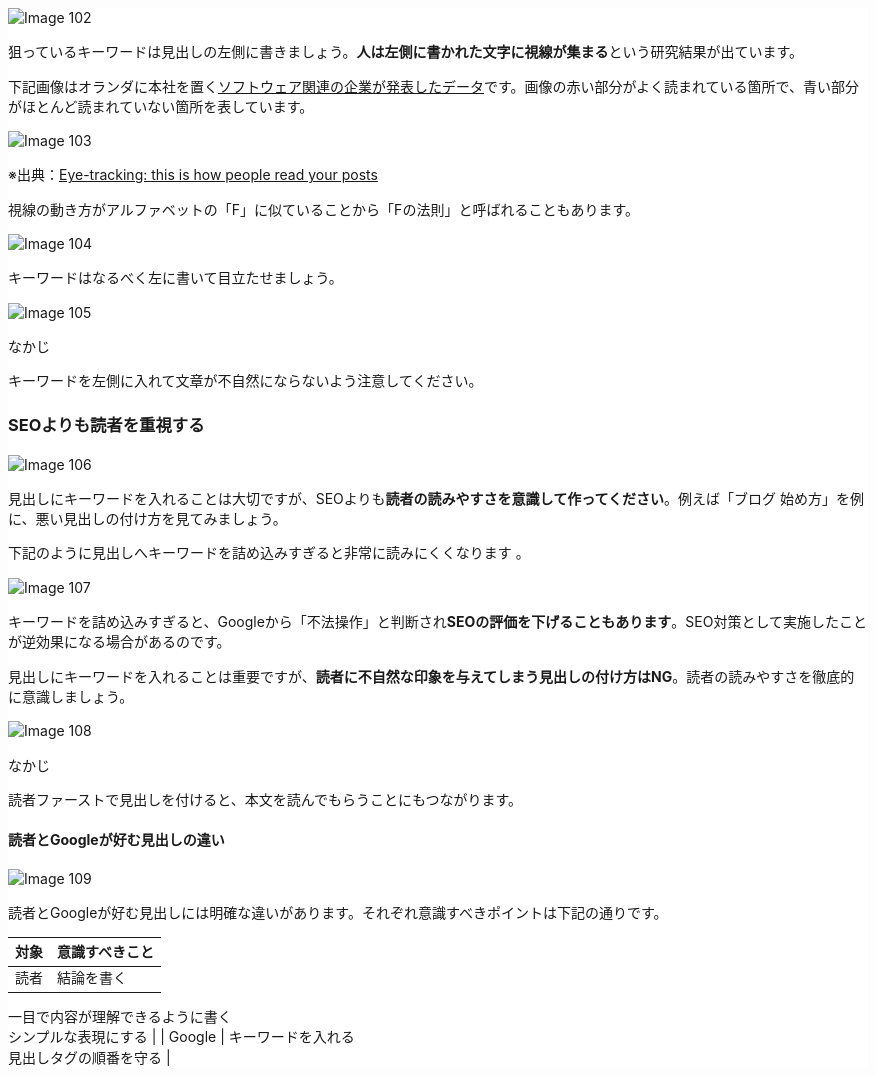![Image 102](https://meril.co.jp/affi-note/wp-content/uploads/shutterstock_1111241168-3.jpg)

狙っているキーワードは見出しの左側に書きましょう。**人は左側に書かれた文字に視線が集まる**という研究結果が出ています。

下記画像はオランダに本社を置く[ソフトウェア関連の企業が発表したデータ](https://www.presspage.com/news/eye-tracking-this-is-how-people-read-your-posts-us/)です。画像の赤い部分がよく読まれている箇所で、青い部分がほとんど読まれていない箇所を表しています。

![Image 103](https://meril.co.jp/affi-note/wp-content/uploads/962094441db21d360ba07e9a89d64596.jpg)

※出典：[Eye-tracking: this is how people read your posts](https://www.presspage.com/news/eye-tracking-this-is-how-people-read-your-posts-us/)

視線の動き方がアルファベットの「F」に似ていることから「Fの法則」と呼ばれることもあります。

![Image 104](https://meril.co.jp/affi-note/wp-content/uploads/9e4fdc3e5f0ce8f3e8739cc276e10b4c.png)

キーワードはなるべく左に書いて目立たせましょう。

![Image 105](https://meril.co.jp/affi-note/wp-content/uploads/alpha_smile.png)

なかじ

キーワードを左側に入れて文章が不自然にならないよう注意してください。

### SEOよりも読者を重視する

![Image 106](https://meril.co.jp/affi-note/wp-content/uploads/shutterstock_1673075872.jpg)

見出しにキーワードを入れることは大切ですが、SEOよりも**読者の読みやすさを意識して作ってください**。例えば「ブログ 始め方」を例に、悪い見出しの付け方を見てみましょう。

下記のように見出しへキーワードを詰め込みすぎると非常に読みにくくなります 。

![Image 107](https://meril.co.jp/affi-note/wp-content/uploads/4-1.jpg)

キーワードを詰め込みすぎると、Googleから「不法操作」と判断され**SEOの評価を下げることもあります**。SEO対策として実施したことが逆効果になる場合があるのです。

見出しにキーワードを入れることは重要ですが、**読者に不自然な印象を与えてしまう見出しの付け方はNG**。読者の読みやすさを徹底的に意識しましょう。

![Image 108](https://meril.co.jp/affi-note/wp-content/uploads/alpha_smile.png)

なかじ

読者ファーストで見出しを付けると、本文を読んでもらうことにもつながります。

#### 読者とGoogleが好む見出しの違い

![Image 109](https://meril.co.jp/affi-note/wp-content/uploads/shutterstock_1145939795.jpg)

読者とGoogleが好む見出しには明確な違いがあります。それぞれ意識すべきポイントは下記の通りです。

| 対象 | 意識すべきこと |
| --- | --- |
| 読者 | 結論を書く  
一目で内容が理解できるように書く  
シンプルな表現にする |
| Google | キーワードを入れる  
見出しタグの順番を守る |
